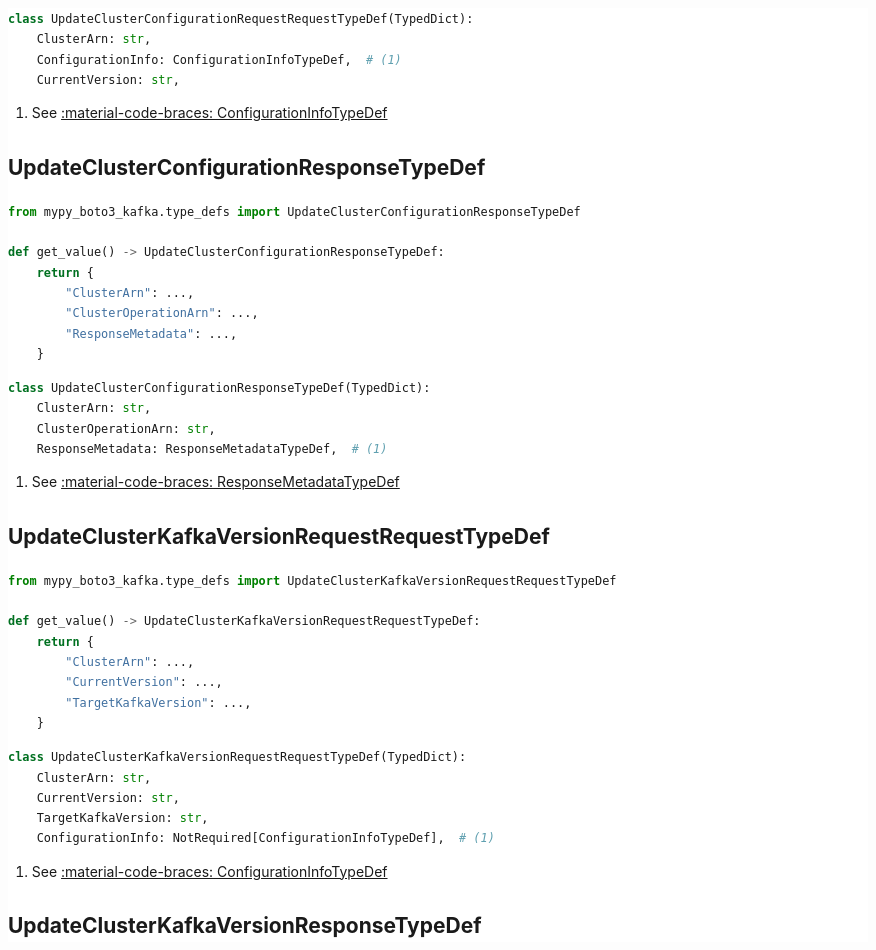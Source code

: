 ```python title="Definition"
class UpdateClusterConfigurationRequestRequestTypeDef(TypedDict):
    ClusterArn: str,
    ConfigurationInfo: ConfigurationInfoTypeDef,  # (1)
    CurrentVersion: str,
```

1. See [:material-code-braces: ConfigurationInfoTypeDef](./type_defs.md#configurationinfotypedef) 
## UpdateClusterConfigurationResponseTypeDef

```python title="Usage Example"
from mypy_boto3_kafka.type_defs import UpdateClusterConfigurationResponseTypeDef

def get_value() -> UpdateClusterConfigurationResponseTypeDef:
    return {
        "ClusterArn": ...,
        "ClusterOperationArn": ...,
        "ResponseMetadata": ...,
    }
```

```python title="Definition"
class UpdateClusterConfigurationResponseTypeDef(TypedDict):
    ClusterArn: str,
    ClusterOperationArn: str,
    ResponseMetadata: ResponseMetadataTypeDef,  # (1)
```

1. See [:material-code-braces: ResponseMetadataTypeDef](./type_defs.md#responsemetadatatypedef) 
## UpdateClusterKafkaVersionRequestRequestTypeDef

```python title="Usage Example"
from mypy_boto3_kafka.type_defs import UpdateClusterKafkaVersionRequestRequestTypeDef

def get_value() -> UpdateClusterKafkaVersionRequestRequestTypeDef:
    return {
        "ClusterArn": ...,
        "CurrentVersion": ...,
        "TargetKafkaVersion": ...,
    }
```

```python title="Definition"
class UpdateClusterKafkaVersionRequestRequestTypeDef(TypedDict):
    ClusterArn: str,
    CurrentVersion: str,
    TargetKafkaVersion: str,
    ConfigurationInfo: NotRequired[ConfigurationInfoTypeDef],  # (1)
```

1. See [:material-code-braces: ConfigurationInfoTypeDef](./type_defs.md#configurationinfotypedef) 
## UpdateClusterKafkaVersionResponseTypeDef
